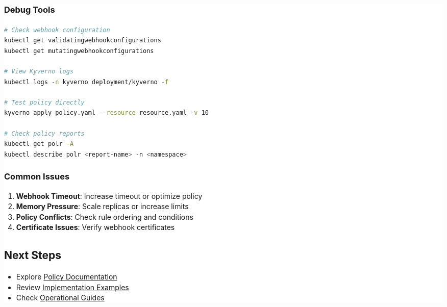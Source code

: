 ### Debug Tools

```bash
# Check webhook configuration
kubectl get validatingwebhookconfigurations
kubectl get mutatingwebhookconfigurations

# View Kyverno logs
kubectl logs -n kyverno deployment/kyverno -f

# Test policy directly
kyverno apply policy.yaml --resource resource.yaml -v 10

# Check policy reports
kubectl get polr -A
kubectl describe polr <report-name> -n <namespace>
```

### Common Issues

1. **Webhook Timeout**: Increase timeout or optimize policy
2. **Memory Pressure**: Scale replicas or increase limits
3. **Policy Conflicts**: Check rule ordering and conditions
4. **Certificate Issues**: Verify webhook certificates

## Next Steps

- Explore [Policy Documentation](../policies/)
- Review [Implementation Examples](../../examples/)
- Check [Operational Guides](../operations/)